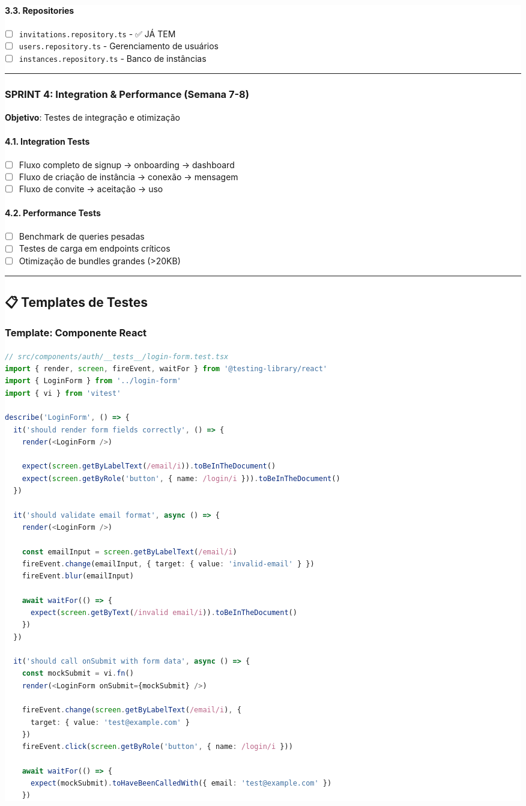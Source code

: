 #### 3.3. Repositories
- [ ] `invitations.repository.ts` - ✅ JÁ TEM
- [ ] `users.repository.ts` - Gerenciamento de usuários
- [ ] `instances.repository.ts` - Banco de instâncias

---

### SPRINT 4: Integration & Performance (Semana 7-8)
**Objetivo**: Testes de integração e otimização

#### 4.1. Integration Tests
- [ ] Fluxo completo de signup → onboarding → dashboard
- [ ] Fluxo de criação de instância → conexão → mensagem
- [ ] Fluxo de convite → aceitação → uso

#### 4.2. Performance Tests
- [ ] Benchmark de queries pesadas
- [ ] Testes de carga em endpoints críticos
- [ ] Otimização de bundles grandes (>20KB)

---

## 📋 Templates de Testes

### Template: Componente React
```typescript
// src/components/auth/__tests__/login-form.test.tsx
import { render, screen, fireEvent, waitFor } from '@testing-library/react'
import { LoginForm } from '../login-form'
import { vi } from 'vitest'

describe('LoginForm', () => {
  it('should render form fields correctly', () => {
    render(<LoginForm />)

    expect(screen.getByLabelText(/email/i)).toBeInTheDocument()
    expect(screen.getByRole('button', { name: /login/i })).toBeInTheDocument()
  })

  it('should validate email format', async () => {
    render(<LoginForm />)

    const emailInput = screen.getByLabelText(/email/i)
    fireEvent.change(emailInput, { target: { value: 'invalid-email' } })
    fireEvent.blur(emailInput)

    await waitFor(() => {
      expect(screen.getByText(/invalid email/i)).toBeInTheDocument()
    })
  })

  it('should call onSubmit with form data', async () => {
    const mockSubmit = vi.fn()
    render(<LoginForm onSubmit={mockSubmit} />)

    fireEvent.change(screen.getByLabelText(/email/i), {
      target: { value: 'test@example.com' }
    })
    fireEvent.click(screen.getByRole('button', { name: /login/i }))

    await waitFor(() => {
      expect(mockSubmit).toHaveBeenCalledWith({ email: 'test@example.com' })
    })
```